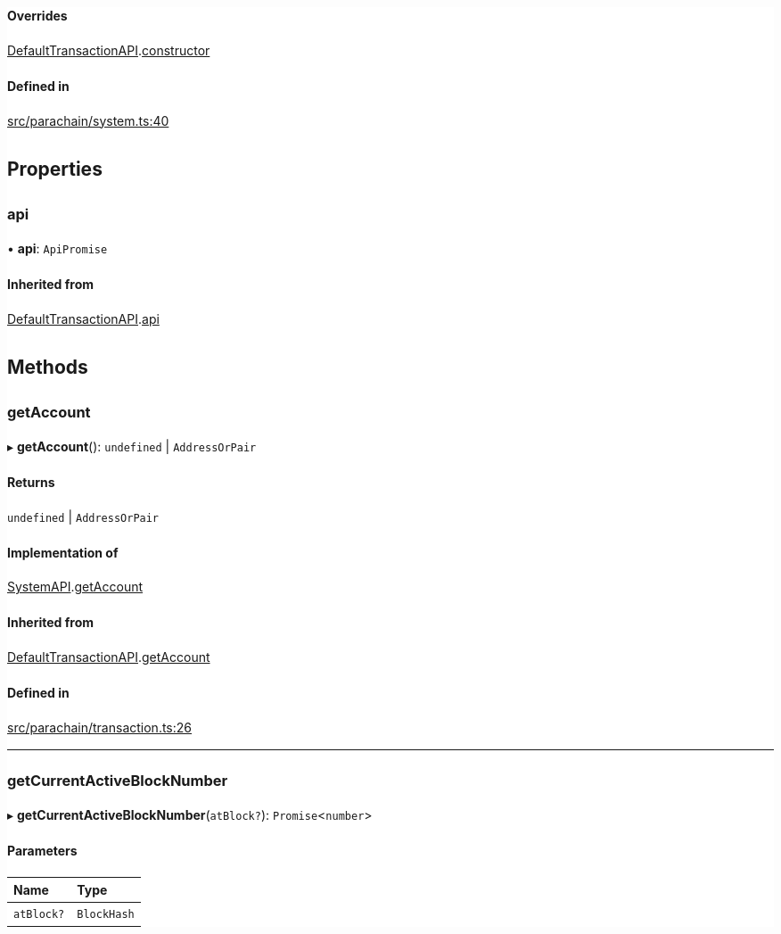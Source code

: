 #### Overrides

[DefaultTransactionAPI](/classes/DefaultTransactionAPI.md).[constructor](/classes/DefaultTransactionAPI.md#constructor)

#### Defined in

[src/parachain/system.ts:40](https://github.com/interlay/interbtc-api/blob/3128908/src/parachain/system.ts#L40)

## Properties

### api

• **api**: `ApiPromise`

#### Inherited from

[DefaultTransactionAPI](/classes/DefaultTransactionAPI.md).[api](/classes/DefaultTransactionAPI.md#api)

## Methods

### getAccount

▸ **getAccount**(): `undefined` \| `AddressOrPair`

#### Returns

`undefined` \| `AddressOrPair`

#### Implementation of

[SystemAPI](/interfaces/SystemAPI.md).[getAccount](/interfaces/SystemAPI.md#getaccount)

#### Inherited from

[DefaultTransactionAPI](/classes/DefaultTransactionAPI.md).[getAccount](/classes/DefaultTransactionAPI.md#getaccount)

#### Defined in

[src/parachain/transaction.ts:26](https://github.com/interlay/interbtc-api/blob/3128908/src/parachain/transaction.ts#L26)

___

### getCurrentActiveBlockNumber

▸ **getCurrentActiveBlockNumber**(`atBlock?`): `Promise`<`number`\>

#### Parameters

| Name | Type |
| :------ | :------ |
| `atBlock?` | `BlockHash` |
